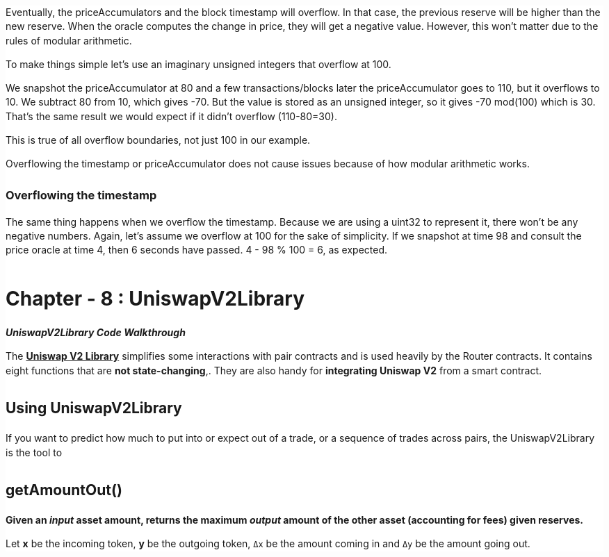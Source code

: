 Eventually, the priceAccumulators and the block timestamp will overflow. In that case, the previous reserve will be higher than the new reserve. When the oracle computes the change in price, they will get a negative value. However, this won’t matter due to the rules of modular arithmetic.

To make things simple let’s use an imaginary unsigned integers that overflow at 100.

We snapshot the priceAccumulator at 80 and a few transactions/blocks later the priceAccumulator goes to 110, but it overflows to 10. We subtract 80 from 10, which gives -70. But the value is stored as an unsigned integer, so it gives -70 mod(100) which is 30. That’s the same result we would expect if it didn’t overflow (110-80=30).

This is true of all overflow boundaries, not just 100 in our example.

Overflowing the timestamp or priceAccumulator does not cause issues because of how modular arithmetic works.

### Overflowing the timestamp

The same thing happens when we overflow the timestamp. Because we are using a uint32 to represent it, there won’t be any negative numbers. Again, let’s assume we overflow at 100 for the sake of simplicity. If we snapshot at time 98 and consult the price oracle at time 4, then 6 seconds have passed. 4 - 98 % 100 = 6, as expected.

# **Chapter - 8 : UniswapV2Library**

***UniswapV2Library Code Walkthrough***

The [**Uniswap V2 Library**](https://github.com/Uniswap/v2-periphery/blob/master/contracts/libraries/UniswapV2Library.sol) simplifies some interactions with pair contracts and is used heavily by the Router contracts. It contains eight functions that are **not state-changing**,. They are also handy for **integrating Uniswap V2** from a smart contract.

## Using UniswapV2Library

If you want to predict how much to put into or expect out of a trade, or a sequence of trades across pairs, the UniswapV2Library is the tool to

## **getAmountOut()**

**Given an *input* asset amount, returns the maximum *output* amount of the other asset (accounting for fees) given reserves.**

Let **x** be the incoming token, **y** be the outgoing token, `Δx` be the amount coming in and `Δy` be the amount going out.
